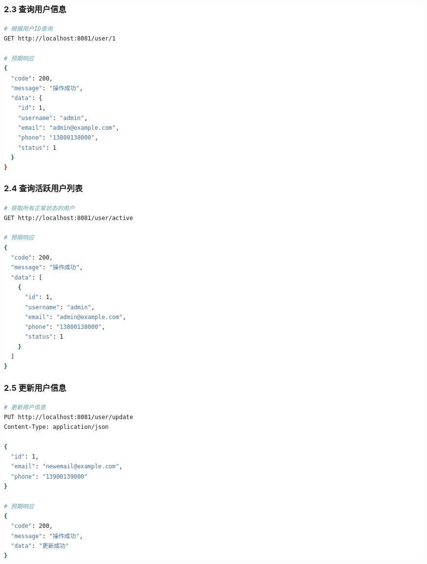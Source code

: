 ### 2.3 查询用户信息

```bash
# 根据用户ID查询
GET http://localhost:8081/user/1

# 预期响应
{
  "code": 200,
  "message": "操作成功",
  "data": {
    "id": 1,
    "username": "admin",
    "email": "admin@example.com",
    "phone": "13800138000",
    "status": 1
  }
}
```

### 2.4 查询活跃用户列表

```bash
# 获取所有正常状态的用户
GET http://localhost:8081/user/active

# 预期响应
{
  "code": 200,
  "message": "操作成功",
  "data": [
    {
      "id": 1,
      "username": "admin",
      "email": "admin@example.com",
      "phone": "13800138000",
      "status": 1
    }
  ]
}
```

### 2.5 更新用户信息

```bash
# 更新用户信息
PUT http://localhost:8081/user/update
Content-Type: application/json

{
  "id": 1,
  "email": "newemail@example.com",
  "phone": "13900139000"
}

# 预期响应
{
  "code": 200,
  "message": "操作成功",
  "data": "更新成功"
}
```
